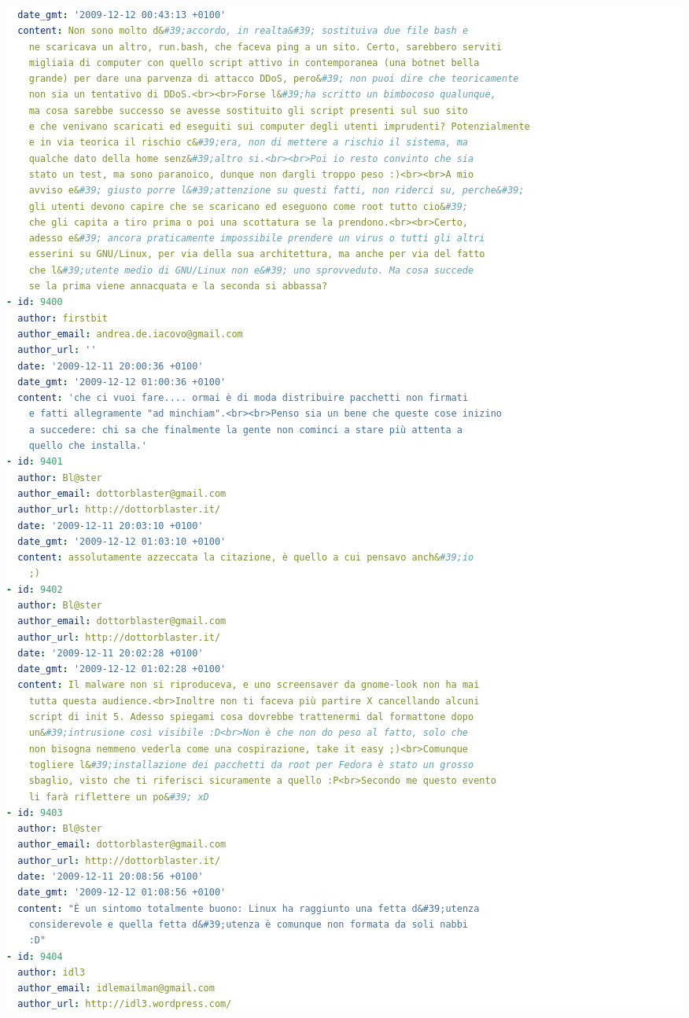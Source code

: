 ```yaml
  date_gmt: '2009-12-12 00:43:13 +0100'
  content: Non sono molto d&#39;accordo, in realta&#39; sostituiva due file bash e
    ne scaricava un altro, run.bash, che faceva ping a un sito. Certo, sarebbero serviti
    migliaia di computer con quello script attivo in contemporanea (una botnet bella
    grande) per dare una parvenza di attacco DDoS, pero&#39; non puoi dire che teoricamente
    non sia un tentativo di DDoS.<br><br>Forse l&#39;ha scritto un bimbocoso qualunque,
    ma cosa sarebbe successo se avesse sostituito gli script presenti sul suo sito
    e che venivano scaricati ed eseguiti sui computer degli utenti imprudenti? Potenzialmente
    e in via teorica il rischio c&#39;era, non di mettere a rischio il sistema, ma
    qualche dato della home senz&#39;altro si.<br><br>Poi io resto convinto che sia
    stato un test, ma sono paranoico, dunque non dargli troppo peso :)<br><br>A mio
    avviso e&#39; giusto porre l&#39;attenzione su questi fatti, non riderci su, perche&#39;
    gli utenti devono capire che se scaricano ed eseguono come root tutto cio&#39;
    che gli capita a tiro prima o poi una scottatura se la prendono.<br><br>Certo,
    adesso e&#39; ancora praticamente impossibile prendere un virus o tutti gli altri
    esserini su GNU/Linux, per via della sua architettura, ma anche per via del fatto
    che l&#39;utente medio di GNU/Linux non e&#39; uno sprovveduto. Ma cosa succede
    se la prima viene annacquata e la seconda si abbassa?
- id: 9400
  author: firstbit
  author_email: andrea.de.iacovo@gmail.com
  author_url: ''
  date: '2009-12-11 20:00:36 +0100'
  date_gmt: '2009-12-12 01:00:36 +0100'
  content: 'che ci vuoi fare.... ormai è di moda distribuire pacchetti non firmati
    e fatti allegramente "ad minchiam".<br><br>Penso sia un bene che queste cose inizino
    a succedere: chi sa che finalmente la gente non cominci a stare più attenta a
    quello che installa.'
- id: 9401
  author: Bl@ster
  author_email: dottorblaster@gmail.com
  author_url: http://dottorblaster.it/
  date: '2009-12-11 20:03:10 +0100'
  date_gmt: '2009-12-12 01:03:10 +0100'
  content: assolutamente azzeccata la citazione, è quello a cui pensavo anch&#39;io
    ;)
- id: 9402
  author: Bl@ster
  author_email: dottorblaster@gmail.com
  author_url: http://dottorblaster.it/
  date: '2009-12-11 20:02:28 +0100'
  date_gmt: '2009-12-12 01:02:28 +0100'
  content: Il malware non si riproduceva, e uno screensaver da gnome-look non ha mai
    tutta questa audience.<br>Inoltre non ti faceva più partire X cancellando alcuni
    script di init 5. Adesso spiegami cosa dovrebbe trattenermi dal formattone dopo
    un&#39;intrusione così visibile :D<br>Non è che non do peso al fatto, solo che
    non bisogna nemmeno vederla come una cospirazione, take it easy ;)<br>Comunque
    togliere l&#39;installazione dei pacchetti da root per Fedora è stato un grosso
    sbaglio, visto che ti riferisci sicuramente a quello :P<br>Secondo me questo evento
    li farà riflettere un po&#39; xD
- id: 9403
  author: Bl@ster
  author_email: dottorblaster@gmail.com
  author_url: http://dottorblaster.it/
  date: '2009-12-11 20:08:56 +0100'
  date_gmt: '2009-12-12 01:08:56 +0100'
  content: "È un sintomo totalmente buono: Linux ha raggiunto una fetta d&#39;utenza
    considerevole e quella fetta d&#39;utenza è comunque non formata da soli nabbi
    :D"
- id: 9404
  author: idl3
  author_email: idlemailman@gmail.com
  author_url: http://idl3.wordpress.com/
```